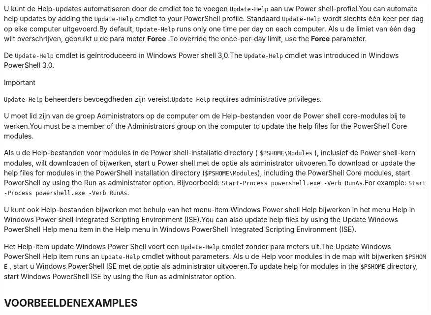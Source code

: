 <span data-ttu-id="61e48-125">U kunt de Help-updates automatiseren door de cmdlet toe te voegen `Update-Help` aan uw Power shell-profiel.</span><span class="sxs-lookup"><span data-stu-id="61e48-125">You can automate help updates by adding the `Update-Help` cmdlet to your PowerShell profile.</span></span> <span data-ttu-id="61e48-126">Standaard `Update-Help` wordt slechts één keer per dag op elke computer uitgevoerd.</span><span class="sxs-lookup"><span data-stu-id="61e48-126">By default, `Update-Help` runs only one time per day on each computer.</span></span> <span data-ttu-id="61e48-127">Als u de limiet van één dag wilt overschrijven, gebruikt u de para meter **Force** .</span><span class="sxs-lookup"><span data-stu-id="61e48-127">To override the once-per-day limit, use the **Force** parameter.</span></span>

<span data-ttu-id="61e48-128">De `Update-Help` cmdlet is geïntroduceerd in Windows Power shell 3,0.</span><span class="sxs-lookup"><span data-stu-id="61e48-128">The `Update-Help` cmdlet was introduced in Windows PowerShell 3.0.</span></span>

> [!IMPORTANT]
> <span data-ttu-id="61e48-129">`Update-Help` beheerders bevoegdheden zijn vereist.</span><span class="sxs-lookup"><span data-stu-id="61e48-129">`Update-Help` requires administrative privileges.</span></span>
>
> <span data-ttu-id="61e48-130">U moet lid zijn van de groep Administrators op de computer om de Help-bestanden voor de Power shell core-modules bij te werken.</span><span class="sxs-lookup"><span data-stu-id="61e48-130">You must be a member of the Administrators group on the computer to update the help files for the PowerShell Core modules.</span></span>
>
> <span data-ttu-id="61e48-131">Als u de Help-bestanden voor modules in de Power shell-installatie directory ( `$PSHOME\Modules` ), inclusief de Power shell-kern modules, wilt downloaden of bijwerken, start u Power shell met de optie als administrator uitvoeren.</span><span class="sxs-lookup"><span data-stu-id="61e48-131">To download or update the help files for modules in the PowerShell installation directory (`$PSHOME\Modules`), including the PowerShell Core modules, start PowerShell by using the Run as administrator option.</span></span>
> <span data-ttu-id="61e48-132">Bijvoorbeeld: `Start-Process powershell.exe -Verb RunAs`.</span><span class="sxs-lookup"><span data-stu-id="61e48-132">For example: `Start-Process powershell.exe -Verb RunAs`.</span></span>
>
> <span data-ttu-id="61e48-133">U kunt ook Help-bestanden bijwerken met behulp van het menu-item Windows Power shell Help bijwerken in het menu Help in Windows Power shell Integrated Scripting Environment (ISE).</span><span class="sxs-lookup"><span data-stu-id="61e48-133">You can also update help files by using the Update Windows PowerShell Help menu item in the Help menu in Windows PowerShell Integrated Scripting Environment (ISE).</span></span>
>
> <span data-ttu-id="61e48-134">Het Help-item update Windows Power Shell voert een `Update-Help` cmdlet zonder para meters uit.</span><span class="sxs-lookup"><span data-stu-id="61e48-134">The Update Windows PowerShell Help item runs an `Update-Help` cmdlet without parameters.</span></span>
> <span data-ttu-id="61e48-135">Als u de Help voor modules in de map wilt bijwerken `$PSHOME` , start u Windows PowerShell ISE met de optie als administrator uitvoeren.</span><span class="sxs-lookup"><span data-stu-id="61e48-135">To update help for modules in the `$PSHOME` directory, start Windows PowerShell ISE by using the Run as administrator option.</span></span>

## <span data-ttu-id="61e48-136">VOORBEELDEN</span><span class="sxs-lookup"><span data-stu-id="61e48-136">EXAMPLES</span></span>
